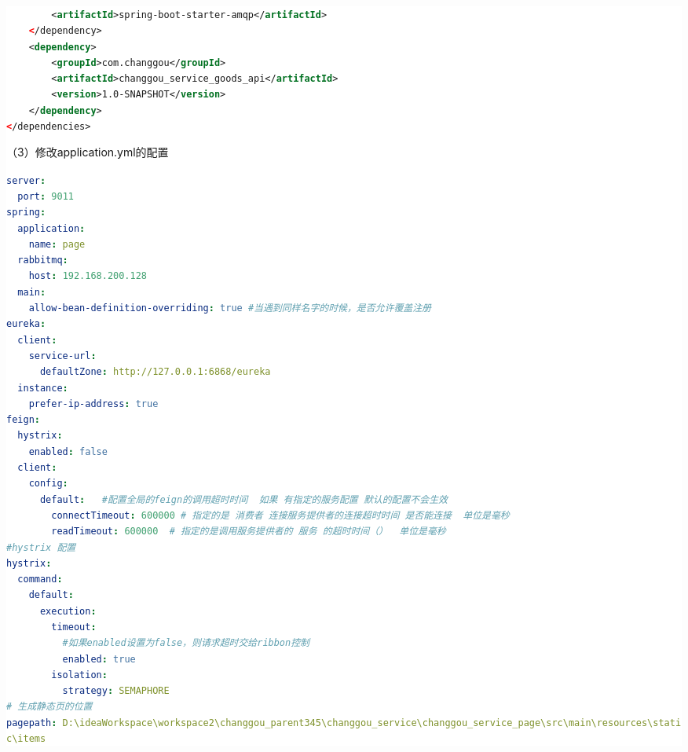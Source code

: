 ```xml
        <artifactId>spring-boot-starter-amqp</artifactId>
    </dependency>
    <dependency>
        <groupId>com.changgou</groupId>
        <artifactId>changgou_service_goods_api</artifactId>
        <version>1.0-SNAPSHOT</version>
    </dependency>
</dependencies>
```



（3）修改application.yml的配置

```yaml
server:
  port: 9011
spring:
  application:
    name: page
  rabbitmq:
    host: 192.168.200.128
  main:
    allow-bean-definition-overriding: true #当遇到同样名字的时候，是否允许覆盖注册
eureka:
  client:
    service-url:
      defaultZone: http://127.0.0.1:6868/eureka
  instance:
    prefer-ip-address: true
feign:
  hystrix:
    enabled: false
  client:
    config:
      default:   #配置全局的feign的调用超时时间  如果 有指定的服务配置 默认的配置不会生效
        connectTimeout: 600000 # 指定的是 消费者 连接服务提供者的连接超时时间 是否能连接  单位是毫秒
        readTimeout: 600000  # 指定的是调用服务提供者的 服务 的超时时间（）  单位是毫秒
#hystrix 配置
hystrix:
  command:
    default:
      execution:
        timeout:
          #如果enabled设置为false，则请求超时交给ribbon控制
          enabled: true
        isolation:
          strategy: SEMAPHORE
# 生成静态页的位置
pagepath: D:\ideaWorkspace\workspace2\changgou_parent345\changgou_service\changgou_service_page\src\main\resources\static\items
```
